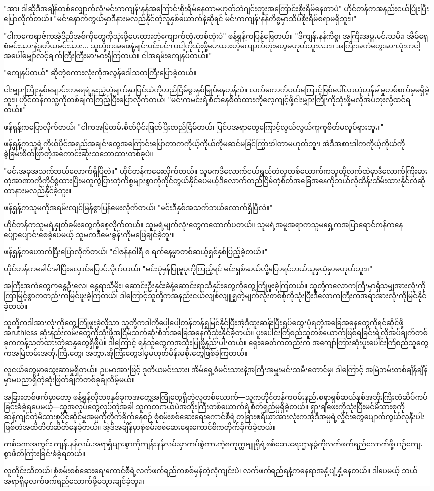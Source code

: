 "အာ၊ ဒါဆိုဒီအချိန်တစ်လျှောက်လုံးမင်းကကျန်းနန်အကြောင်းစိုးရိမ်နေတာမဟုတ်ဘဲဂျင်းတူးအကြောင်းစိုးရိမ်နေတာပဲ" ဟိုင်တန်ကအနည်းငယ်ပြုံးပြီးပြောလိုက်တယ်။ "မင်းနောက်ကွယ်မှာဒီနားမလည်နိုင်တဲ့လူနှစ်ယောက်နဲ့ဆိုရင် မင်းကကျန်းနန်ကိစ္စမှာသိပ်စိုးရိမ်စရာမရှိဘူး။"

"ငါကဧကရာဇ်ကအဲ့ဒီညီအစ်ကိုတွေကိုသုံးဖို့ပေးထားတဲ့ကျောက်တုံးတစ်တုံးပဲ" ဖန့်ရှန့်ကပြန်ဖြေတယ်။ "ဒီကျန်းနန်ကိစ္စ၊ အကြီးအမှူးမင်းသမီး၊ အိမ်ရှေ့စံမင်းသားနဲ့ဒုတိယမင်းသား... သူတို့ကအဖေနဲ့ချင်းပင်းပင်းကငါ့ကိုသုံးဖို့ပေးထားတဲ့ကျောက်တုံးတွေမဟုတ်ဘူးလား။ အကြီးအကဲတွေအားလုံးကငါ့အပေါ်မျှော်လင့်ချက်ကြီးကြီးမားမားရှိကြတယ်။ ငါအရမ်းကျေနပ်တယ်။"

"ကျေနပ်တယ်" ဆိုတဲ့စကားလုံးကိုအလွန်ဒေါသတကြီးပြောခဲ့တယ်။

ငါးမျှားကြိုးနှစ်ချောင်းကရေရဲ့နူးညံ့တဲ့မျက်နှာပြင်ထဲကိုတည်ငြိမ်စွာနစ်မြုပ်နေတုန်းပဲ။ လက်ကောက်ဝတ်ကြောင့်ဖြစ်ပေါ်လာတဲ့တုန်ခါမှုတစ်စက်မှမရှိခဲ့ဘူး။ ဟိုင်တန်ကသူ့ကိုတစ်ချက်ကြည့်ပြီးပြောလိုက်တယ်၊ "မင်းကမင်းရဲ့စိတ်နေစိတ်ထားကိုလေ့ကျင့်ဖို့ငါးမျှားကြိုးကိုသုံးဖို့မလိုအပ်ဘူးလို့ထင်ရတယ်။"

ဖန့်ရှန့်ကပြောလိုက်တယ်၊ "ငါကအမြဲတမ်းစိတ်ပိုင်းဖြတ်ပြီးတည်ငြိမ်တယ်၊ ပြင်ပအရာတွေကြောင့်လွယ်လွယ်ကူကူစိတ်မလှုပ်ရှားဘူး။"

ဖန့်ရှန့်ကသူ့ရဲ့ကိုယ်ပိုင်အရည်အချင်းတွေအကြောင်းပြောတာကကိုယ့်ကိုယ်ကိုမဆင်မခြင်ကြွားဝါတာမဟုတ်ဘူး၊ အဲဒီအစားဒါကကိုယ့်ကိုယ်ကိုခွဲခြမ်းစိတ်ဖြာတဲ့အကောင်းဆုံးသဘောထားတစ်ခုပဲ။

"မင်းအခုအသက်ဘယ်လောက်ရှိပြီလဲ။" ဟိုင်တန်ကမေးလိုက်တယ်။ သူမကဒီလောက်ငယ်ရွယ်တဲ့လူတစ်ယောက်ကသူတို့လက်ထဲမှာဒီလောက်ကြီးမားတဲ့အာဏာကိုကိုင်စွဲထားပြီးမတူကွဲပြားတဲ့ကိစ္စများစွာကိုကိုင်တွယ်နိုင်ပေမယ့်ဒီလောက်တည်ငြိမ်တဲ့စိတ်အခြေအနေကိုဘယ်လိုထိန်းသိမ်းထားနိုင်လဲဆိုတာနားမလည်နိုင်ခဲ့ဘူး။

ဖန့်ရှန့်ကသူမကိုအရမ်းလျင်မြန်စွာပြန်မေးလိုက်တယ်၊ "မင်းဒီနှစ်အသက်ဘယ်လောက်ရှိပြီလဲ။"

ဟိုင်တန်ကသူမရဲ့နှုတ်ခမ်းတွေကိုစေ့လိုက်တယ်။ သူမရဲ့မျက်လုံးတွေကတောက်ပတယ်။ သူမရဲ့အမူအရာကသူမရှေ့ကအပြာရောင်ကန်ကနေပျော့ပျောင်းစေခဲ့ပေမယ့် သူမကဒီမေးခွန်းကိုမဖြေချင်ခဲ့ဘူး။

ဖန့်ရှန့်ကဟောက်ပြီးပြောလိုက်တယ်၊ "ငါဇန်နဝါရီ ၈ ရက်နေ့မှာတစ်ဆယ့်ရှစ်နှစ်ပြည့်ခဲ့တယ်။"

ဟိုင်တန်ကခေါင်းခါပြီးလှောင်ပြောင်လိုက်တယ်၊ "မင်းပုံမှန်ပြုမူပုံကိုကြည့်ရင် မင်းရှစ်ဆယ်လို့ပြောရင်ဘယ်သူမှယုံမှာမဟုတ်ဘူး။"

အကြီးအကဲတွေကနွေဦးလေ၊ နွေရာသီမိုး၊ ဆောင်းဦးနှင်းခဲနဲ့ဆောင်းရာသီနှင်းတွေကိုတွေ့ကြုံဖူးခဲ့ကြတယ်။ သူတို့ကလောကကြီးမှာရှိသမျှအားလုံးကိုကြာမြင့်စွာကတည်းကမြင်ဖူးခဲ့ကြတယ်၊ ဒါကြောင့်သူတို့ကအနည်းငယ်လျစ်လျူရှုတဲ့မျက်လုံးတစ်စုံကိုသုံးပြီးဒီလောကကြီးကအရာအားလုံးကိုမြင်နိုင်ခဲ့တယ်။

သူတို့ကဒါအားလုံးကိုတွေ့ကြုံဖူးခဲ့လို့သာ သူတို့ကဒါကိုပေါ့ပေါ့တန်တန်ရှုမြင်နိုင်ပြီးအဲ့ဒီထူးဆန်းပြီးရှုပ်ထွေးပုံရတဲ့အခြေအနေတွေကိုရင်ဆိုင်ဖို့အruthless ဆုံးနည်းလမ်းတွေကိုသုံးဖို့အငြိမ်သက်ဆုံးစိတ်အခြေအနေကိုသုံးနိုင်ခဲ့တယ်။ ပူးပေါင်းကြံစည်သူတစ်ယောက်ဖြစ်ရခြင်းရဲ့လိုအပ်ချက်တစ်ခုကကန့်သတ်ထားတဲ့ဆန္ဒတွေရှိဖို့ပဲ။ ဒါကြောင့် ရန်သူတွေကအသုံးပြုဖို့နည်းပါးတယ်။ ရှေးခေတ်ကတည်းက အကျော်ကြားဆုံးပူးပေါင်းကြံစည်သူတွေကအမြဲတမ်းအဘိုးကြီးတွေ၊ အဘွားအိုကြီးတွေဒါမှမဟုတ်မိန်းမစိုးတွေဖြစ်ခဲ့ကြတယ်။

လူငယ်တွေမှာသွေးဆာမှုရှိတယ်။ ဥပမာအားဖြင့် ဒုတိယမင်းသား၊ အိမ်ရှေ့စံမင်းသားနဲ့အကြီးအမှူးမင်းသမီးတောင်မှ၊ ဒါကြောင့် အမြဲတမ်းတစ်ချိန်ချိန်မှာမပညာရှိတဲ့ဆုံးဖြတ်ချက်တစ်ခုချလိမ့်မယ်။

အခြားတစ်ဖက်မှာတော့ ဖန့်ရှန့်လိုဘဝနှစ်ခုကအတွေ့အကြုံတွေရှိတဲ့လူတစ်ယောက်—သူကဟိုင်တန်ကဝမ်းနည်းစရာရှစ်ဆယ်နှစ်အဘိုးကြီးတံဆိပ်ကပ်ခြင်းခံခဲ့ရပေမယ့်—သူအလုပ်တွေလုပ်တဲ့အခါ သူကတကယ်ပဲအဘိုးကြီးတစ်ယောက်ရဲ့စိတ်ရှည်မှုရှိခဲ့တယ်။ ရှားချီဖေးကိုသုံးပြီးမင်မိသားစုကိုဆန့်ကျင်တဲ့မိသားစုပိုင်ဆိုင်မှုအမှုကိုတိုက်ခိုက်နေစဉ် စုံစမ်းစစ်ဆေးရေးကောင်စီရဲ့တခြားဧရိယာအားလုံးကအဲ့ဒီအမှုရဲ့လှိုင်းတွေပျောက်ကွယ်လုနီးပါးဖြစ်တဲ့အထိတိတ်ဆိတ်နေခဲ့တယ်။ အဲ့ဒီအချိန်မှာစုံစမ်းစစ်ဆေးရေးကောင်စီကတိုက်ခိုက်ခဲ့တယ်။

တစ်ခဏအတွင်း ကျန်းနန်လမ်းအရာရှိများစွာကိုကျန်းနန်လမ်းမှာတပ်စွဲထားတဲ့စတုတ္ထဗျူရိုရဲ့စစ်ဆေးရေးဌာနခွဲကိုလက်ဖက်ရည်သောက်ဖို့ယဉ်ကျေးစွာဖိတ်ကြားခြင်းခံခဲ့ရတယ်။

လူတိုင်းသိတယ်၊ စုံစမ်းစစ်ဆေးရေးကောင်စီရဲ့လက်ဖက်ရည်ကစစ်မှန်တဲ့လုံကျင်းပဲ၊ လက်ဖက်ရည်ရနံ့ကနေရာအနှံ့ပျံ့နှံ့နေတယ်။ ဒါပေမယ့် ဘယ်အရာရှိမှလက်ဖက်ရည်သောက်ဖို့မသွားချင်ခဲ့ဘူး။
